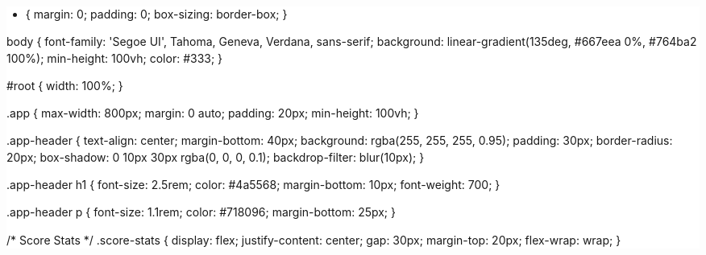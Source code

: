* {
  margin: 0;
  padding: 0;
  box-sizing: border-box;
}

body {
  font-family: 'Segoe UI', Tahoma, Geneva, Verdana, sans-serif;
  background: linear-gradient(135deg, #667eea 0%, #764ba2 100%);
  min-height: 100vh;
  color: #333;
}

#root {
  width: 100%;
}

.app {
  max-width: 800px;
  margin: 0 auto;
  padding: 20px;
  min-height: 100vh;
}

.app-header {
  text-align: center;
  margin-bottom: 40px;
  background: rgba(255, 255, 255, 0.95);
  padding: 30px;
  border-radius: 20px;
  box-shadow: 0 10px 30px rgba(0, 0, 0, 0.1);
  backdrop-filter: blur(10px);
}

.app-header h1 {
  font-size: 2.5rem;
  color: #4a5568;
  margin-bottom: 10px;
  font-weight: 700;
}

.app-header p {
  font-size: 1.1rem;
  color: #718096;
  margin-bottom: 25px;
}

/* Score Stats */
.score-stats {
  display: flex;
  justify-content: center;
  gap: 30px;
  margin-top: 20px;
  flex-wrap: wrap;
}
